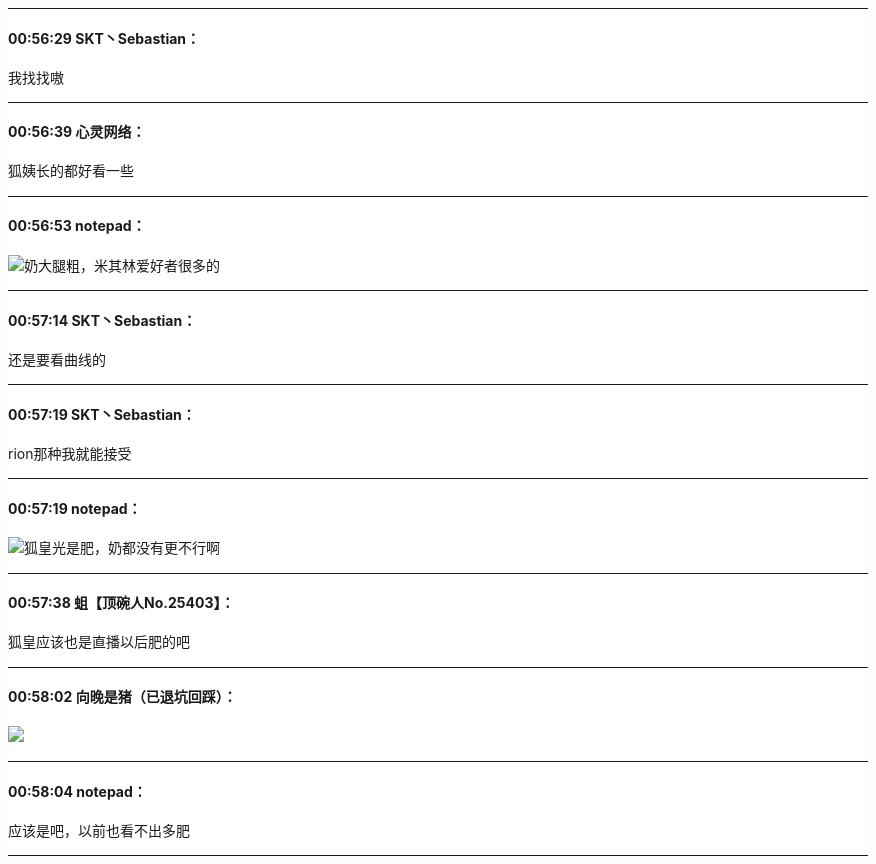 *****

#### 00:56:29  SKT丶Sebastian：

我找找嗷

*****

#### 00:56:39  心灵网络：

狐姨长的都好看一些

*****

#### 00:56:53  notepad：

![](http://gchat.qpic.cn/gchatpic_new/976058243/614391357-2726822146-F1204A653ADEBAAAFE9BDF330D6E36C8/0?term=2")奶大腿粗，米其林爱好者很多的

*****

#### 00:57:14  SKT丶Sebastian：

还是要看曲线的

*****

#### 00:57:19  SKT丶Sebastian：

rion那种我就能接受

*****

#### 00:57:19  notepad：

![](http://gchat.qpic.cn/gchatpic_new/976058243/614391357-2886118605-F1204A653ADEBAAAFE9BDF330D6E36C8/0?term=2")狐皇光是肥，奶都没有更不行啊

*****

#### 00:57:38  蛆【顶碗人No.25403】：

狐皇应该也是直播以后肥的吧

*****

#### 00:58:02  向晚是猪（已退坑回踩）：

![](http://gchat.qpic.cn/gchatpic_new/1759772708/614391357-3180740310-34D04F66E1F39634FA857F5BC27C6FB5/0?term=2")

*****

#### 00:58:04  notepad：

应该是吧，以前也看不出多肥

*****
